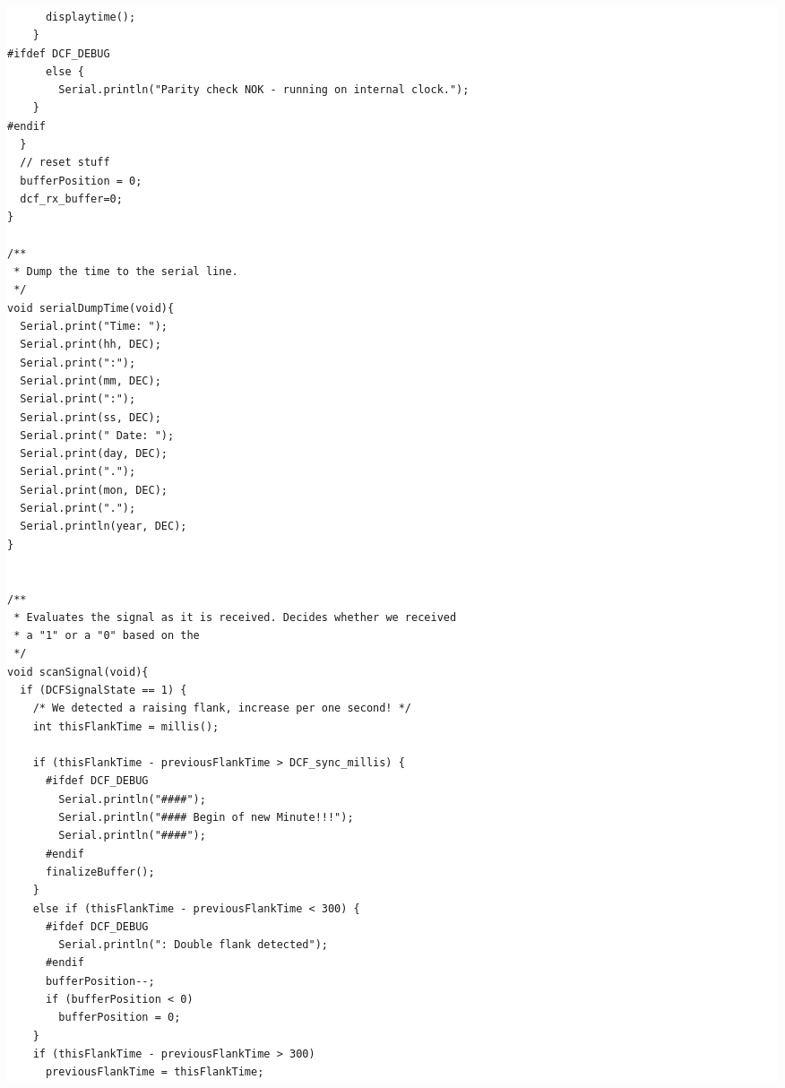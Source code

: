           displaytime();
        }
    #ifdef DCF_DEBUG
          else {
            Serial.println("Parity check NOK - running on internal clock.");
        }
    #endif
      } 
      // reset stuff
      bufferPosition = 0;
      dcf_rx_buffer=0;
    }
    
    /**
     * Dump the time to the serial line.
     */
    void serialDumpTime(void){
      Serial.print("Time: ");
      Serial.print(hh, DEC);
      Serial.print(":");
      Serial.print(mm, DEC);
      Serial.print(":");
      Serial.print(ss, DEC);
      Serial.print(" Date: ");
      Serial.print(day, DEC);
      Serial.print(".");
      Serial.print(mon, DEC);
      Serial.print(".");
      Serial.println(year, DEC);
    }
    
    
    /**
     * Evaluates the signal as it is received. Decides whether we received
     * a "1" or a "0" based on the 
     */
    void scanSignal(void){
      if (DCFSignalState == 1) {
        /* We detected a raising flank, increase per one second! */
        int thisFlankTime = millis();
    
        if (thisFlankTime - previousFlankTime > DCF_sync_millis) {
          #ifdef DCF_DEBUG
            Serial.println("####");
            Serial.println("#### Begin of new Minute!!!");
            Serial.println("####");
          #endif
          finalizeBuffer();
        }
        else if (thisFlankTime - previousFlankTime < 300) {
          #ifdef DCF_DEBUG
            Serial.println(": Double flank detected");
          #endif
          bufferPosition--;
          if (bufferPosition < 0)
            bufferPosition = 0;
        }
        if (thisFlankTime - previousFlankTime > 300)
          previousFlankTime = thisFlankTime;
    